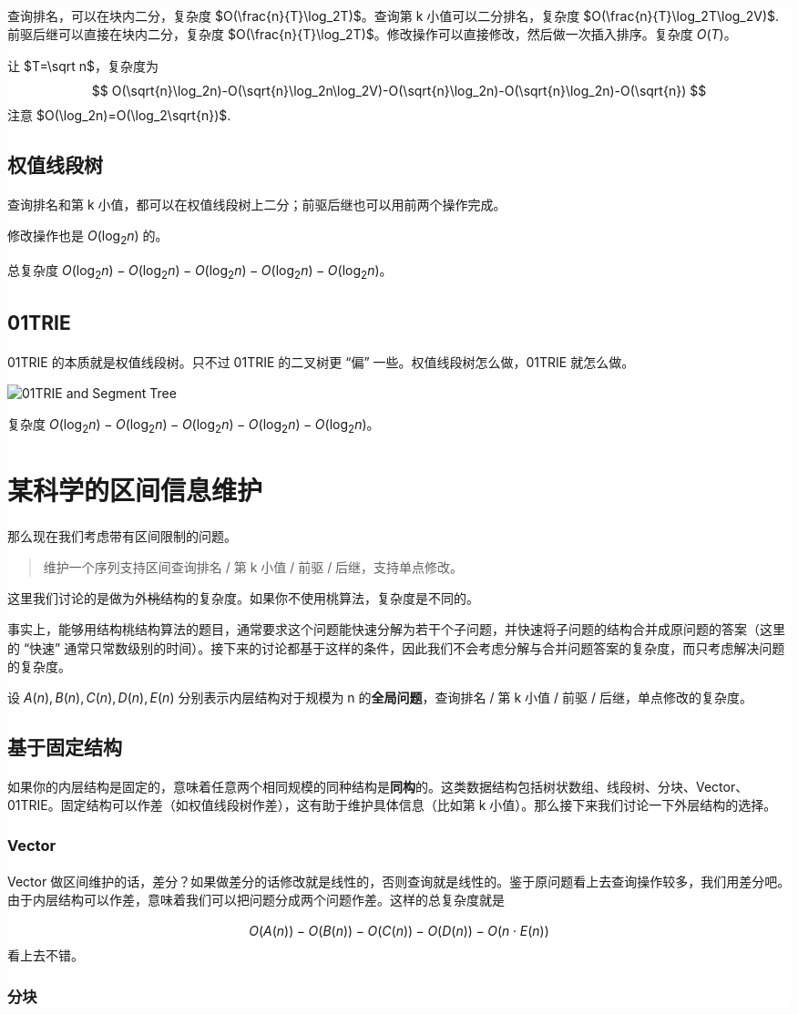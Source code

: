 查询排名，可以在块内二分，复杂度 $O(\frac{n}{T}\log_2T)$。查询第 k 小值可以二分排名，复杂度 $O(\frac{n}{T}\log_2T\log_2V)$. 前驱后继可以直接在块内二分，复杂度 $O(\frac{n}{T}\log_2T)$。修改操作可以直接修改，然后做一次插入排序。复杂度 $O(T)$。

让 $T=\sqrt n$，复杂度为
$$
O(\sqrt{n}\log_2n)-O(\sqrt{n}\log_2n\log_2V)-O(\sqrt{n}\log_2n)-O(\sqrt{n}\log_2n)-O(\sqrt{n})
$$
注意 $O(\log_2n)=O(\log_2\sqrt{n})$.

## 权值线段树

查询排名和第 k 小值，都可以在权值线段树上二分；前驱后继也可以用前两个操作完成。

修改操作也是 $O(\log_2n)$ 的。

总复杂度 $O(\log_2n)-O(\log_2n)-O(\log_2n)-O(\log_2n)-O(\log_2n)$。

## 01TRIE

01TRIE 的本质就是权值线段树。只不过 01TRIE 的二叉树更 “偏” 一些。权值线段树怎么做，01TRIE 就怎么做。

![01TRIE and Segment Tree](https://hexo-source-1257756441.cos.ap-chengdu.myqcloud.com/2019/06/17/185125.png)

复杂度 $O(\log_2n)-O(\log_2n)-O(\log_2n)-O(\log_2n)-O(\log_2n)$。

# 某科学的区间信息维护

那么现在我们考虑带有区间限制的问题。

> 维护一个序列支持区间查询排名 / 第 k 小值 / 前驱 / 后继，支持单点修改。

这里我们讨论的是做为外~~桃~~结构的复杂度。如果你不使用桃算法，复杂度是不同的。

事实上，能够用结构桃结构算法的题目，通常要求这个问题能快速分解为若干个子问题，并快速将子问题的结构合并成原问题的答案（这里的 “快速” 通常只常数级别的时间）。接下来的讨论都基于这样的条件，因此我们不会考虑分解与合并问题答案的复杂度，而只考虑解决问题的复杂度。

设 $A(n),B(n),C(n),D(n),E(n)$ 分别表示内层结构对于规模为 n 的**全局问题**，查询排名 / 第 k 小值 / 前驱 / 后继，单点修改的复杂度。

## 基于固定结构

如果你的内层结构是固定的，意味着任意两个相同规模的同种结构是**同构**的。这类数据结构包括树状数组、线段树、分块、Vector、01TRIE。固定结构可以作差（如权值线段树作差），这有助于维护具体信息（比如第 k 小值）。那么接下来我们讨论一下外层结构的选择。

### Vector

Vector 做区间维护的话，差分？如果做差分的话修改就是线性的，否则查询就是线性的。鉴于原问题看上去查询操作较多，我们用差分吧。由于内层结构可以作差，意味着我们可以把问题分成两个问题作差。这样的总复杂度就是

$$
O(A(n))-O(B(n))-O(C(n))-O(D(n))-O(n\cdot E(n))
$$
看上去不错。

### 分块
